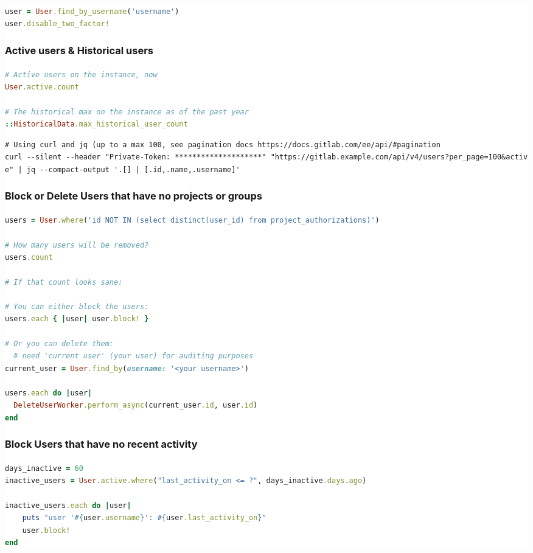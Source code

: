 ```ruby
user = User.find_by_username('username')
user.disable_two_factor!
```

### Active users & Historical users

```ruby
# Active users on the instance, now
User.active.count

# The historical max on the instance as of the past year
::HistoricalData.max_historical_user_count
```

```shell
# Using curl and jq (up to a max 100, see pagination docs https://docs.gitlab.com/ee/api/#pagination
curl --silent --header "Private-Token: ********************" "https://gitlab.example.com/api/v4/users?per_page=100&active" | jq --compact-output '.[] | [.id,.name,.username]'
```

### Block or Delete Users that have no projects or groups

```ruby
users = User.where('id NOT IN (select distinct(user_id) from project_authorizations)')

# How many users will be removed?
users.count

# If that count looks sane:

# You can either block the users:
users.each { |user| user.block! }

# Or you can delete them:
  # need 'current user' (your user) for auditing purposes
current_user = User.find_by(username: '<your username>')

users.each do |user|
  DeleteUserWorker.perform_async(current_user.id, user.id)
end
```

### Block Users that have no recent activity

```ruby
days_inactive = 60
inactive_users = User.active.where("last_activity_on <= ?", days_inactive.days.ago)

inactive_users.each do |user|
    puts "user '#{user.username}': #{user.last_activity_on}"
    user.block!
end
```
